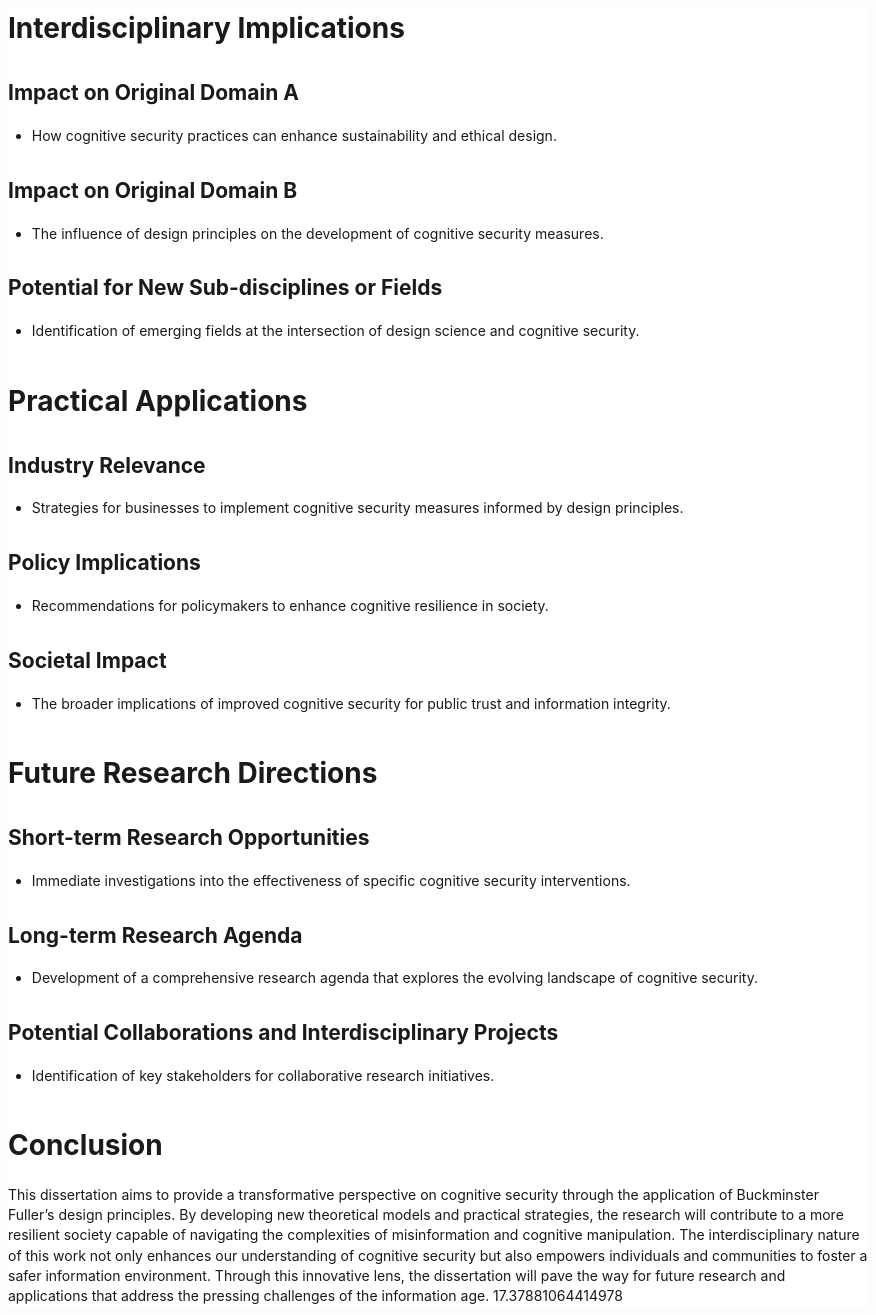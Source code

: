 # Interdisciplinary Implications

## Impact on Original Domain A
- How cognitive security practices can enhance sustainability and ethical design.

## Impact on Original Domain B
- The influence of design principles on the development of cognitive security measures.

## Potential for New Sub-disciplines or Fields
- Identification of emerging fields at the intersection of design science and cognitive security.

# Practical Applications

## Industry Relevance
- Strategies for businesses to implement cognitive security measures informed by design principles.

## Policy Implications
- Recommendations for policymakers to enhance cognitive resilience in society.

## Societal Impact
- The broader implications of improved cognitive security for public trust and information integrity.

# Future Research Directions

## Short-term Research Opportunities
- Immediate investigations into the effectiveness of specific cognitive security interventions.

## Long-term Research Agenda
- Development of a comprehensive research agenda that explores the evolving landscape of cognitive security.

## Potential Collaborations and Interdisciplinary Projects
- Identification of key stakeholders for collaborative research initiatives.

# Conclusion

This dissertation aims to provide a transformative perspective on cognitive security through the application of Buckminster Fuller’s design principles. By developing new theoretical models and practical strategies, the research will contribute to a more resilient society capable of navigating the complexities of misinformation and cognitive manipulation. The interdisciplinary nature of this work not only enhances our understanding of cognitive security but also empowers individuals and communities to foster a safer information environment. Through this innovative lens, the dissertation will pave the way for future research and applications that address the pressing challenges of the information age. 17.37881064414978